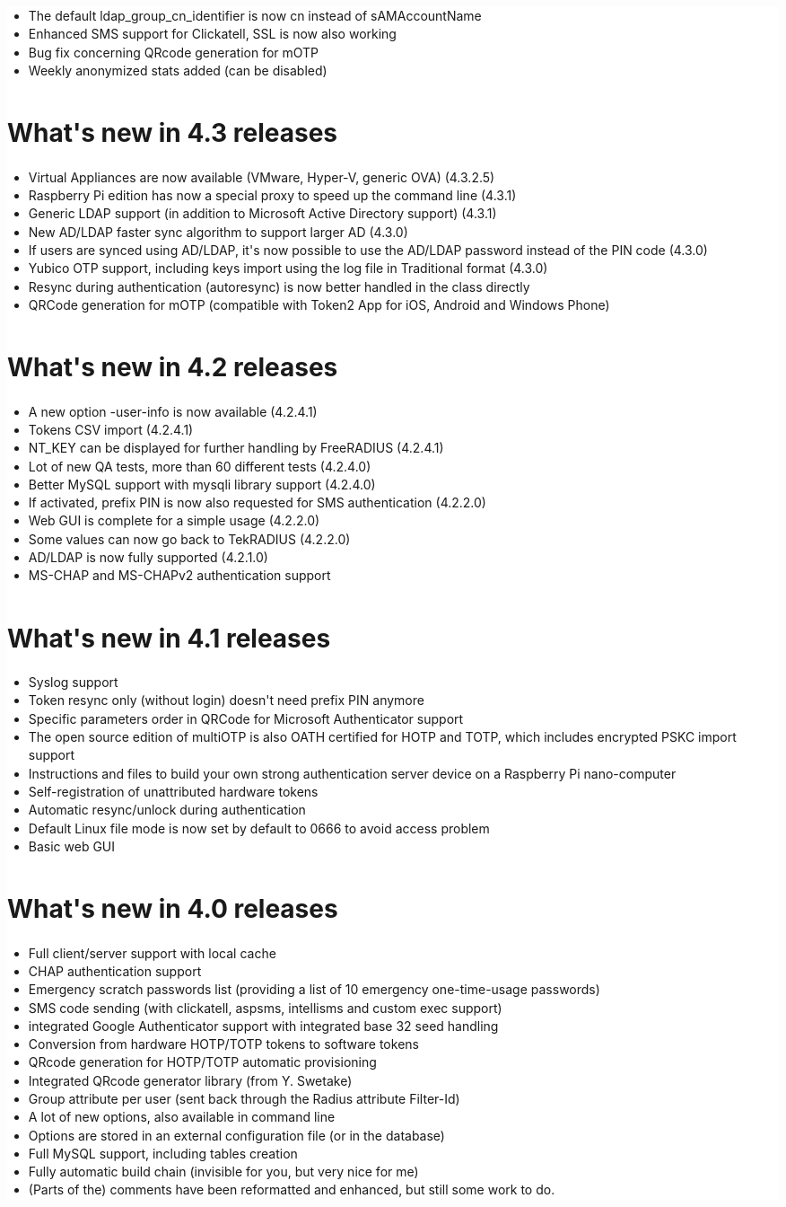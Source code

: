 - The default ldap_group_cn_identifier is now cn instead of sAMAccountName
- Enhanced SMS support for Clickatell, SSL is now also working
- Bug fix concerning QRcode generation for mOTP
- Weekly anonymized stats added (can be disabled)

# What's new in 4.3 releases
- Virtual Appliances are now available (VMware, Hyper-V, generic OVA) (4.3.2.5)
- Raspberry Pi edition has now a special proxy to speed up the command line (4.3.1)
- Generic LDAP support (in addition to Microsoft Active Directory support) (4.3.1)
- New AD/LDAP faster sync algorithm to support larger AD (4.3.0)
- If users are synced using AD/LDAP, it's now possible to use
  the AD/LDAP password instead of the PIN code (4.3.0)
- Yubico OTP support, including keys import using the log file in Traditional format (4.3.0)
- Resync during authentication (autoresync) is now better handled in the class directly
- QRCode generation for mOTP (compatible with Token2 App for iOS, Android and Windows Phone)

# What's new in 4.2 releases
- A new option -user-info is now available (4.2.4.1)
- Tokens CSV import (4.2.4.1)
- NT_KEY can be displayed for further handling by FreeRADIUS (4.2.4.1)
- Lot of new QA tests, more than 60 different tests (4.2.4.0)
- Better MySQL support with mysqli library support (4.2.4.0)
- If activated, prefix PIN is now also requested for SMS authentication (4.2.2.0)
- Web GUI is complete for a simple usage (4.2.2.0)
- Some values can now go back to TekRADIUS (4.2.2.0)
- AD/LDAP is now fully supported (4.2.1.0)
- MS-CHAP and MS-CHAPv2 authentication support

# What's new in 4.1 releases
- Syslog support
- Token resync only (without login) doesn't need prefix PIN anymore
- Specific parameters order in QRCode for Microsoft Authenticator support
- The open source edition of multiOTP is also OATH certified for HOTP and TOTP,
  which includes encrypted PSKC import support
- Instructions and files to build your own strong authentication server device
  on a Raspberry Pi nano-computer
- Self-registration of unattributed hardware tokens
- Automatic resync/unlock during authentication
- Default Linux file mode is now set by default to 0666 to avoid access problem
- Basic web GUI

# What's new in 4.0 releases
- Full client/server support with local cache
- CHAP authentication support
- Emergency scratch passwords list
  (providing a list of 10 emergency one-time-usage passwords)
- SMS code sending (with clickatell, aspsms, intellisms and custom exec support)
- integrated Google Authenticator support with integrated base 32 seed handling
- Conversion from hardware HOTP/TOTP tokens to software tokens
- QRcode generation for HOTP/TOTP automatic provisioning
- Integrated QRcode generator library (from Y. Swetake)
- Group attribute per user (sent back through the Radius attribute Filter-Id)
- A lot of new options, also available in command line
- Options are stored in an external configuration file (or in the database)
- Full MySQL support, including tables creation
- Fully automatic build chain (invisible for you, but very nice for me)
- (Parts of the) comments have been reformatted and enhanced,
  but still some work to do.
